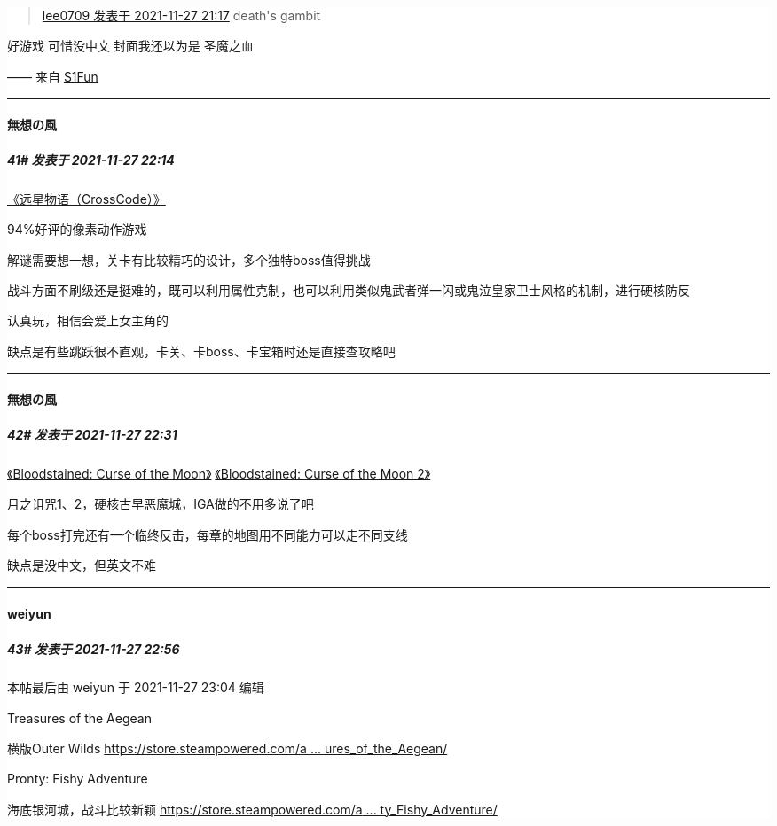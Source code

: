 <blockquote><a href="httphttps://bbs.saraba1st.com/2b/forum.php?mod=redirect&amp;goto=findpost&amp;pid=53726192&amp;ptid=2039652" target="_blank">lee0709 发表于 2021-11-27 21:17</a>
death's gambit</blockquote>
好游戏 可惜没中文 封面我还以为是 圣魔之血

—— 来自 [S1Fun](https://s1fun.koalcat.com)

*****

####  無想の風  
##### 41#       发表于 2021-11-27 22:14

[《远星物语（CrossCode）》](https://store.steampowered.com/app/368340/CrossCode/)

94%好评的像素动作游戏

解谜需要想一想，关卡有比较精巧的设计，多个独特boss值得挑战

战斗方面不刷级还是挺难的，既可以利用属性克制，也可以利用类似鬼武者弹一闪或鬼泣皇家卫士风格的机制，进行硬核防反

认真玩，相信会爱上女主角的

缺点是有些跳跃很不直观，卡关、卡boss、卡宝箱时还是直接查攻略吧

*****

####  無想の風  
##### 42#       发表于 2021-11-27 22:31

[《Bloodstained: Curse of the Moon》](https://store.steampowered.com/app/838310/Bloodstained_Curse_of_the_Moon/)
[《Bloodstained: Curse of the Moon 2》](https://store.steampowered.com/app/1257360/Bloodstained_Curse_of_the_Moon_2/)

月之诅咒1、2，硬核古早恶魔城，IGA做的不用多说了吧

每个boss打完还有一个临终反击，每章的地图用不同能力可以走不同支线

缺点是没中文，但英文不难

*****

####  weiyun  
##### 43#       发表于 2021-11-27 22:56

 本帖最后由 weiyun 于 2021-11-27 23:04 编辑 

Treasures of the Aegean

横版Outer Wilds
[https://store.steampowered.com/a ... ures_of_the_Aegean/](https://store.steampowered.com/app/1607530/Treasures_of_the_Aegean/)

Pronty: Fishy Adventure

海底银河城，战斗比较新颖
[https://store.steampowered.com/a ... ty_Fishy_Adventure/](https://store.steampowered.com/app/1286280/Pronty_Fishy_Adventure/)
